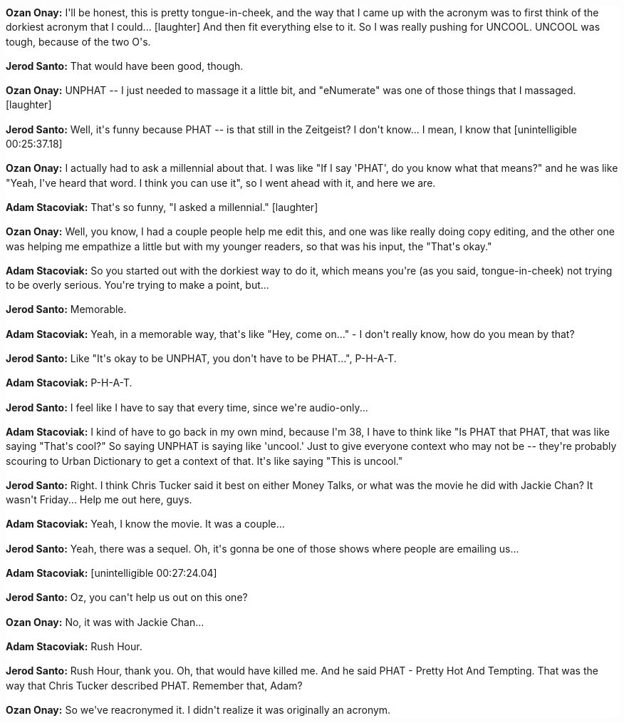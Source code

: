 **Ozan Onay:** I'll be honest, this is pretty tongue-in-cheek, and the way that I came up with the acronym was to first think of the dorkiest acronym that I could... \[laughter\] And then fit everything else to it. So I was really pushing for UNCOOL. UNCOOL was tough, because of the two O's.

**Jerod Santo:** That would have been good, though.

**Ozan Onay:** UNPHAT -- I just needed to massage it a little bit, and "eNumerate" was one of those things that I massaged. \[laughter\]

**Jerod Santo:** Well, it's funny because PHAT -- is that still in the Zeitgeist? I don't know... I mean, I know that \[unintelligible 00:25:37.18\]

**Ozan Onay:** I actually had to ask a millennial about that. I was like "If I say 'PHAT', do you know what that means?" and he was like "Yeah, I've heard that word. I think you can use it", so I went ahead with it, and here we are.

**Adam Stacoviak:** That's so funny, "I asked a millennial." \[laughter\]

**Ozan Onay:** Well, you know, I had a couple people help me edit this, and one was like really doing copy editing, and the other one was helping me empathize a little but with my younger readers, so that was his input, the "That's okay."

**Adam Stacoviak:** So you started out with the dorkiest way to do it, which means you're (as you said, tongue-in-cheek) not trying to be overly serious. You're trying to make a point, but...

**Jerod Santo:** Memorable.

**Adam Stacoviak:** Yeah, in a memorable way, that's like "Hey, come on..." - I don't really know, how do you mean by that?

**Jerod Santo:** Like "It's okay to be UNPHAT, you don't have to be PHAT...", P-H-A-T.

**Adam Stacoviak:** P-H-A-T.

**Jerod Santo:** I feel like I have to say that every time, since we're audio-only...

**Adam Stacoviak:** I kind of have to go back in my own mind, because I'm 38, I have to think like "Is PHAT that PHAT, that was like saying "That's cool?" So saying UNPHAT is saying like 'uncool.' Just to give everyone context who may not be -- they're probably scouring to Urban Dictionary to get a context of that. It's like saying "This is uncool."

**Jerod Santo:** Right. I think Chris Tucker said it best on either Money Talks, or what was the movie he did with Jackie Chan? It wasn't Friday... Help me out here, guys.

**Adam Stacoviak:** Yeah, I know the movie. It was a couple...

**Jerod Santo:** Yeah, there was a sequel. Oh, it's gonna be one of those shows where people are emailing us...

**Adam Stacoviak:** \[unintelligible 00:27:24.04\]

**Jerod Santo:** Oz, you can't help us out on this one?

**Ozan Onay:** No, it was with Jackie Chan...

**Adam Stacoviak:** Rush Hour.

**Jerod Santo:** Rush Hour, thank you. Oh, that would have killed me. And he said PHAT - Pretty Hot And Tempting. That was the way that Chris Tucker described PHAT. Remember that, Adam?

**Ozan Onay:** So we've reacronymed it. I didn't realize it was originally an acronym.
